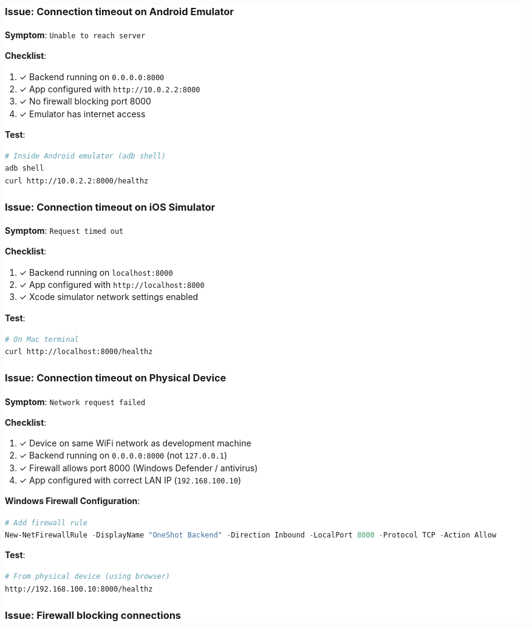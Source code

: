 ### Issue: Connection timeout on Android Emulator

**Symptom**: `Unable to reach server`

**Checklist**:
1. ✓ Backend running on `0.0.0.0:8000`
2. ✓ App configured with `http://10.0.2.2:8000`
3. ✓ No firewall blocking port 8000
4. ✓ Emulator has internet access

**Test**:
```bash
# Inside Android emulator (adb shell)
adb shell
curl http://10.0.2.2:8000/healthz
```

### Issue: Connection timeout on iOS Simulator

**Symptom**: `Request timed out`

**Checklist**:
1. ✓ Backend running on `localhost:8000`
2. ✓ App configured with `http://localhost:8000`
3. ✓ Xcode simulator network settings enabled

**Test**:
```bash
# On Mac terminal
curl http://localhost:8000/healthz
```

### Issue: Connection timeout on Physical Device

**Symptom**: `Network request failed`

**Checklist**:
1. ✓ Device on same WiFi network as development machine
2. ✓ Backend running on `0.0.0.0:8000` (not `127.0.0.1`)
3. ✓ Firewall allows port 8000 (Windows Defender / antivirus)
4. ✓ App configured with correct LAN IP (`192.168.100.10`)

**Windows Firewall Configuration**:
```powershell
# Add firewall rule
New-NetFirewallRule -DisplayName "OneShot Backend" -Direction Inbound -LocalPort 8000 -Protocol TCP -Action Allow
```

**Test**:
```bash
# From physical device (using browser)
http://192.168.100.10:8000/healthz
```

### Issue: Firewall blocking connections
